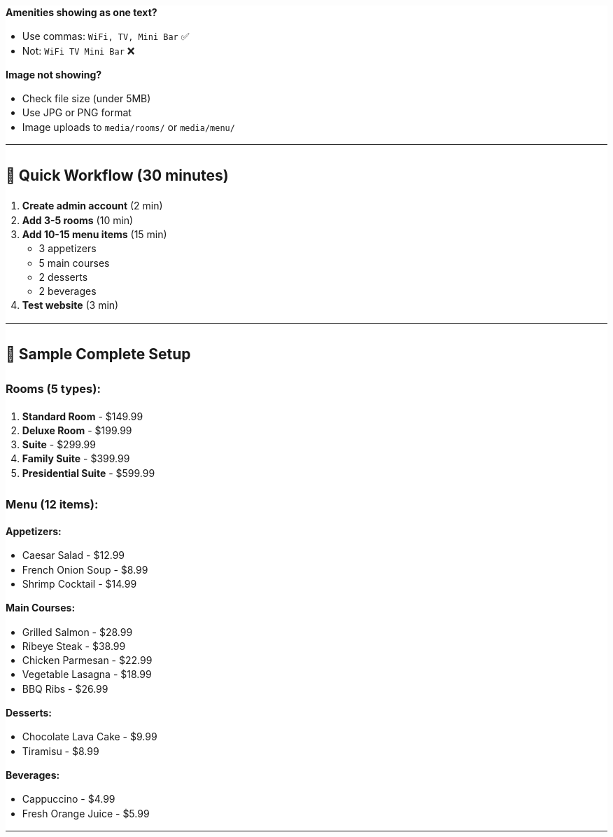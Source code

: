 **Amenities showing as one text?**
- Use commas: `WiFi, TV, Mini Bar` ✅
- Not: `WiFi TV Mini Bar` ❌

**Image not showing?**
- Check file size (under 5MB)
- Use JPG or PNG format
- Image uploads to `media/rooms/` or `media/menu/`

---

## 📝 Quick Workflow (30 minutes)

1. **Create admin account** (2 min)
2. **Add 3-5 rooms** (10 min)
3. **Add 10-15 menu items** (15 min)
   - 3 appetizers
   - 5 main courses
   - 2 desserts
   - 2 beverages
4. **Test website** (3 min)

---

## 🎯 Sample Complete Setup

### Rooms (5 types):
1. **Standard Room** - $149.99
2. **Deluxe Room** - $199.99
3. **Suite** - $299.99
4. **Family Suite** - $399.99
5. **Presidential Suite** - $599.99

### Menu (12 items):

**Appetizers:**
- Caesar Salad - $12.99
- French Onion Soup - $8.99
- Shrimp Cocktail - $14.99

**Main Courses:**
- Grilled Salmon - $28.99
- Ribeye Steak - $38.99
- Chicken Parmesan - $22.99
- Vegetable Lasagna - $18.99
- BBQ Ribs - $26.99

**Desserts:**
- Chocolate Lava Cake - $9.99
- Tiramisu - $8.99

**Beverages:**
- Cappuccino - $4.99
- Fresh Orange Juice - $5.99

---